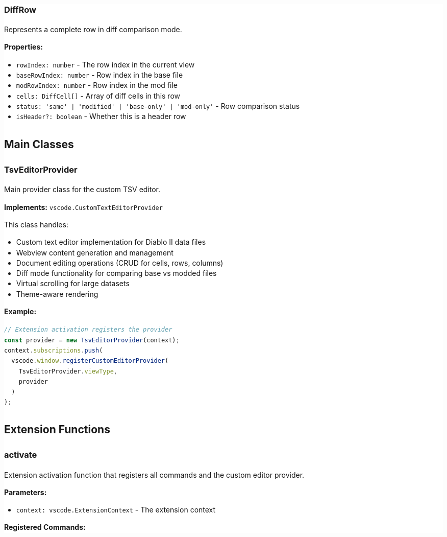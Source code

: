 ### DiffRow

Represents a complete row in diff comparison mode.

**Properties:**

- `rowIndex: number` - The row index in the current view
- `baseRowIndex: number` - Row index in the base file
- `modRowIndex: number` - Row index in the mod file
- `cells: DiffCell[]` - Array of diff cells in this row
- `status: 'same' | 'modified' | 'base-only' | 'mod-only'` - Row comparison status
- `isHeader?: boolean` - Whether this is a header row

## Main Classes

### TsvEditorProvider

Main provider class for the custom TSV editor.

**Implements:** `vscode.CustomTextEditorProvider`

This class handles:

- Custom text editor implementation for Diablo II data files
- Webview content generation and management
- Document editing operations (CRUD for cells, rows, columns)
- Diff mode functionality for comparing base vs modded files
- Virtual scrolling for large datasets
- Theme-aware rendering

**Example:**

```typescript
// Extension activation registers the provider
const provider = new TsvEditorProvider(context);
context.subscriptions.push(
  vscode.window.registerCustomEditorProvider(
    TsvEditorProvider.viewType, 
    provider
  )
);
```

## Extension Functions

### activate

Extension activation function that registers all commands and the custom editor provider.

**Parameters:**

- `context: vscode.ExtensionContext` - The extension context

**Registered Commands:**

